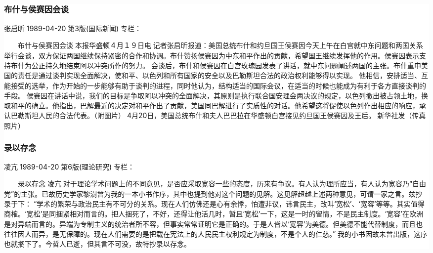 
### 布什与侯赛因会谈
张启昕
1989-04-20
第3版(国际新闻)
专栏：

　　布什与侯赛因会谈
    本报华盛顿４月１９日电  记者张启昕报道：美国总统布什和约旦国王侯赛因今天上午在白宫就中东问题和两国关系举行会谈，双方保证两国继续保持紧密的合作和协调。布什赞扬侯赛因为中东和平作出的贡献，希望国王继续发挥他的作用。侯赛因表示支持布什为公正持久地结束阿以冲突所作的努力。
    会谈后，布什和侯赛因在白宫玫瑰园发表了讲话，就中东问题阐述两国的主张。布什重申美国的责任是通过谈判实现全面解决，使和平、以色列和所有国家的安全以及巴勒斯坦合法的政治权利能够得以实现。
    他相信，安排适当、互能接受的选举，作为开始的一步能够有助于谈判的进程，同时他认为，结构适当的国际会议，在适当的时候也能成为有利于各方直接谈判的手段。
    侯赛因在讲话中说，我们的目标是争取阿以冲突的全面解决，其原则是执行联合国安理会两决议的规定，以色列撤出被占领土地，换取和平的确立。他指出，巴解最近的决定对和平作出了贡献，美国同巴解进行了实质性的对话。他希望这将促使以色列作出相应的响应，承认巴勒斯坦人民的合法代表。（附图片）
    4月20日，美国总统布什和夫人巴巴拉在华盛顿白宫接见约旦国王侯赛因及王后。
                              新华社发（传真照片）    


### 录以存念
凌亢
1989-04-20
第6版(理论研究)
专栏：

　　录以存念
    凌亢
    对于理论学术问题上的不同意见，是否应采取宽容一些的态度，历来有争议。有人认为理所应当，有人认为宽容乃“自由党”的主张。已故历史学家黎澍曾为我的一本小书作序，其中也提到他对这个问题的见解。这见解超越上述两种意见，可谓一家之言。兹抄录于下：
    “学术的繁荣与政治民主有不可分的关系。现在人们仿佛还是心有余悸，怕遭非议，讳言民主，改叫‘宽松’、‘宽容’等等。其实值得商榷。‘宽松’是同捆紧相对而言的。把人捆死了，不好，还得让他活几时，暂且‘宽松’一下，这是一时的留情，不是民主制度。‘宽容’在欧洲是对异端而言的。异端为专制主义的统治者所不容，但事实常常证明它是正确的。于是人皆以‘宽容’为美德。但美德不能代替制度，而且也往往因人而异，是无保障的。现在人们需要的是把载在宪法上的人民民主权利规定为制度，不是个人的仁慈。”
    我的小书因故未曾出版，这序也就搁下了。今哲人已逝，但其言不可没，故特抄录以存念。


